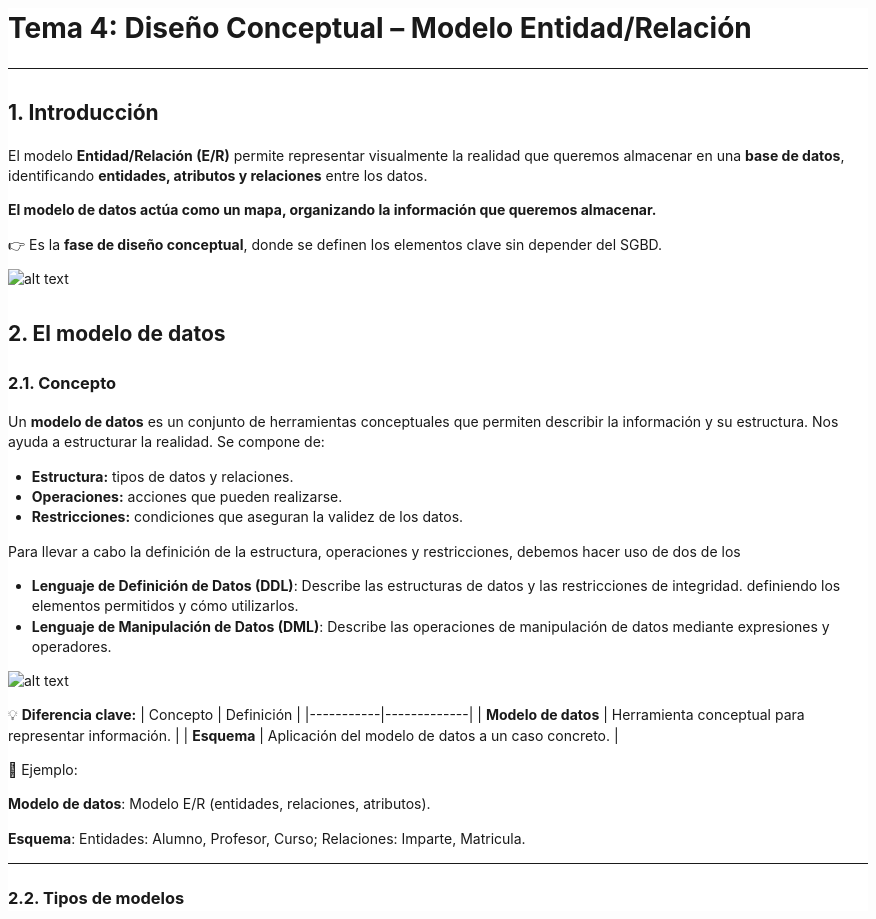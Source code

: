 # Tema 4: Diseño Conceptual – Modelo Entidad/Relación

---

## 1. Introducción
El modelo **Entidad/Relación (E/R)** permite representar visualmente la realidad que queremos almacenar en una **base de datos**, identificando **entidades, atributos y relaciones** entre los datos.

**El modelo de datos actúa como un mapa, organizando la información que queremos almacenar.**

👉 Es la **fase de diseño conceptual**, donde se definen los elementos clave sin depender del SGBD.

![alt text](./img/er-intro.png)


## 2. El modelo de datos

### 2.1. Concepto
Un **modelo de datos** es un conjunto de herramientas conceptuales que permiten describir la información y su estructura. Nos ayuda a estructurar la realidad. Se compone de:
- **Estructura:** tipos de datos y relaciones.
- **Operaciones:** acciones que pueden realizarse.
- **Restricciones:** condiciones que aseguran la validez de los datos.

Para llevar a cabo la definición de la estructura, operaciones y restricciones, debemos hacer uso de dos de los

- **Lenguaje de Definición de Datos (DDL)**: Describe las estructuras de datos y las restricciones de integridad.
definiendo los elementos permitidos y cómo utilizarlos.
- **Lenguaje de Manipulación de Datos (DML)**: Describe las operaciones de manipulación de datos mediante expresiones y operadores.

![alt text](./img/modelo-esquema.png)

💡 **Diferencia clave:**
| Concepto | Definición |
|-----------|-------------|
| **Modelo de datos** | Herramienta conceptual para representar información. |
| **Esquema** | Aplicación del modelo de datos a un caso concreto. |

📘 Ejemplo:

**Modelo de datos**: Modelo E/R (entidades, relaciones, atributos).

**Esquema**: Entidades: Alumno, Profesor, Curso; Relaciones: Imparte, Matricula.

---

### 2.2. Tipos de modelos
